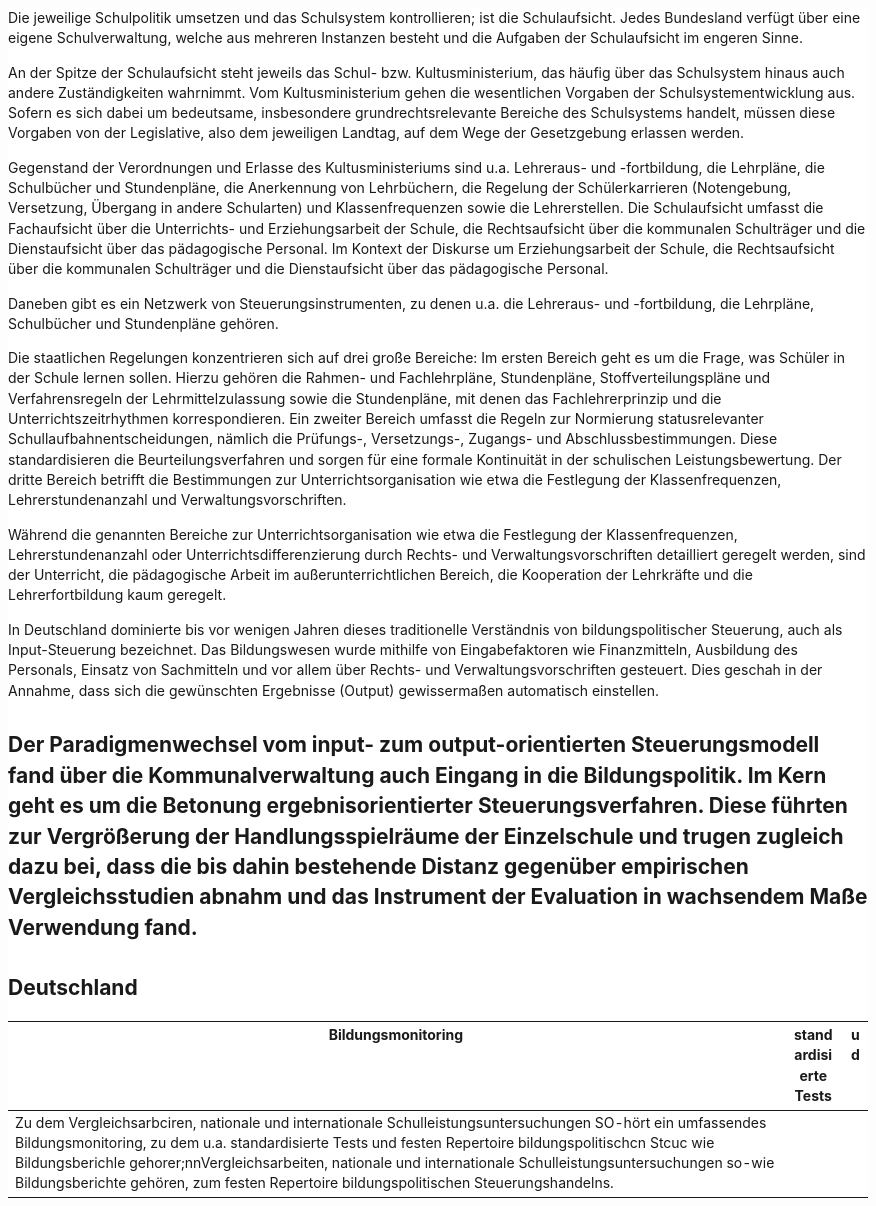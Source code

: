 Die jeweilige Schulpolitik umsetzen und das Schulsystem kontrollieren; ist die Schulaufsicht. Jedes Bundesland verfügt über eine eigene Schulverwaltung, welche aus mehreren Instanzen besteht und die Aufgaben der Schulaufsicht im engeren Sinne.

An der Spitze der Schulaufsicht steht jeweils das Schul- bzw. Kultusministerium, das häufig über das Schulsystem hinaus auch andere Zuständigkeiten wahrnimmt. Vom Kultusministerium gehen die wesentlichen Vorgaben der Schulsystementwicklung aus. Sofern es sich dabei um bedeutsame, insbesondere grundrechtsrelevante Bereiche des Schulsystems handelt, müssen diese Vorgaben von der Legislative, also dem jeweiligen Landtag, auf dem Wege der Gesetzgebung erlassen werden.

Gegenstand der Verordnungen und Erlasse des Kultusministeriums sind u.a. Lehreraus- und -fortbildung, die Lehrpläne, die Schulbücher und Stundenpläne, die Anerkennung von Lehrbüchern, die Regelung der Schülerkarrieren (Notengebung, Versetzung, Übergang in andere Schularten) und Klassenfrequenzen sowie die Lehrerstellen. Die Schulaufsicht umfasst die Fachaufsicht über die Unterrichts- und Erziehungsarbeit der Schule, die Rechtsaufsicht über die kommunalen Schulträger und die Dienstaufsicht über das pädagogische Personal. Im Kontext der Diskurse um Erziehungsarbeit der Schule, die Rechtsaufsicht über die kommunalen Schulträger und die Dienstaufsicht über das pädagogische Personal.

Daneben gibt es ein Netzwerk von Steuerungsinstrumenten, zu denen u.a. die Lehreraus- und -fortbildung, die Lehrpläne, Schulbücher und Stundenpläne gehören.

Die staatlichen Regelungen konzentrieren sich auf drei große Bereiche: Im ersten Bereich geht es um die Frage, was Schüler in der Schule lernen sollen. Hierzu gehören die Rahmen- und Fachlehrpläne, Stundenpläne, Stoffverteilungspläne und Verfahrensregeln der Lehrmittelzulassung sowie die Stundenpläne, mit denen das Fachlehrerprinzip und die Unterrichtszeitrhythmen korrespondieren. Ein zweiter Bereich umfasst die Regeln zur Normierung statusrelevanter Schullaufbahnentscheidungen, nämlich die Prüfungs-, Versetzungs-, Zugangs- und Abschlussbestimmungen. Diese standardisieren die Beurteilungsverfahren und sorgen für eine formale Kontinuität in der schulischen Leistungsbewertung. Der dritte Bereich betrifft die Bestimmungen zur Unterrichtsorganisation wie etwa die Festlegung der Klassenfrequenzen, Lehrerstundenanzahl und Verwaltungsvorschriften.

Während die genannten Bereiche zur Unterrichtsorganisation wie etwa die Festlegung der Klassenfrequenzen, Lehrerstundenanzahl oder Unterrichtsdifferenzierung durch Rechts- und Verwaltungsvorschriften detailliert geregelt werden, sind der Unterricht, die pädagogische Arbeit im außerunterrichtlichen Bereich, die Kooperation der Lehrkräfte und die Lehrerfortbildung kaum geregelt.

In Deutschland dominierte bis vor wenigen Jahren dieses traditionelle Verständnis von bildungspolitischer Steuerung, auch als Input-Steuerung bezeichnet. Das Bildungswesen wurde mithilfe von Eingabefaktoren wie Finanzmitteln, Ausbildung des Personals, Einsatz von Sachmitteln und vor allem über Rechts- und Verwaltungsvorschriften gesteuert. Dies geschah in der Annahme, dass sich die gewünschten Ergebnisse (Output) gewissermaßen automatisch einstellen.

Der Paradigmenwechsel vom input- zum output-orientierten Steuerungsmodell fand über die Kommunalverwaltung auch Eingang in die Bildungspolitik. Im Kern geht es um die Betonung ergebnisorientierter Steuerungsverfahren. Diese führten zur Vergrößerung der Handlungsspielräume der Einzelschule und trugen zugleich dazu bei, dass die bis dahin bestehende Distanz gegenüber empirischen Vergleichsstudien abnahm und das Instrument der Evaluation in wachsendem Maße Verwendung fand.
---
## Deutschland

|Bildungsmonitoring|standardisierte Tests|ud|
|---|---|---|
|Zu dem Vergleichsarbciren, nationale und internationale Schulleistungsuntersuchungen SO-hört ein umfassendes Bildungsmonitoring, zu dem u.a. standardisierte Tests und festen Repertoire bildungspolitischcn Stcuc wie Bildungsberichle gehorer;nnVergleichsarbeiten, nationale und internationale Schulleistungsuntersuchungen so-wie Bildungsberichte gehören, zum festen Repertoire bildungspolitischen Steuerungshandelns.| | |
